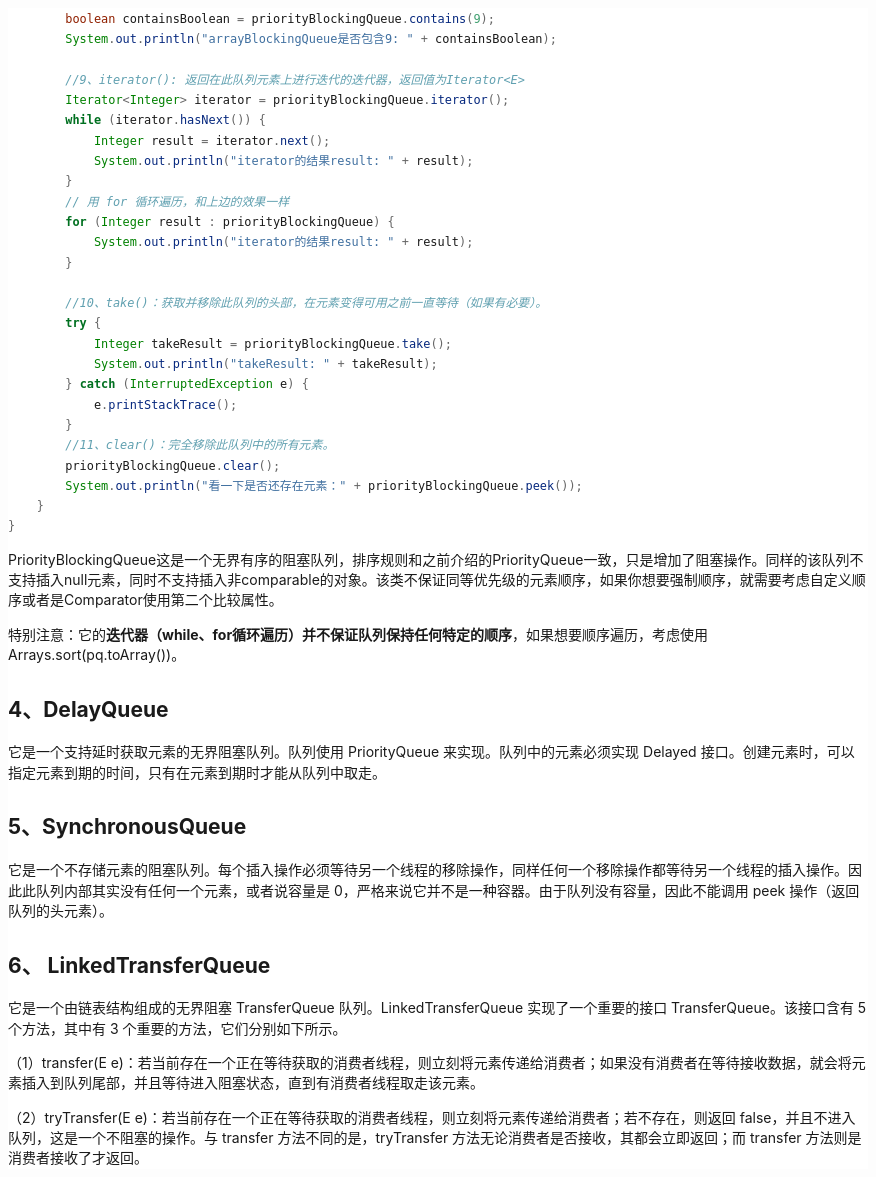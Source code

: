 ```java
        boolean containsBoolean = priorityBlockingQueue.contains(9);
        System.out.println("arrayBlockingQueue是否包含9: " + containsBoolean);

        //9、iterator(): 返回在此队列元素上进行迭代的迭代器，返回值为Iterator<E>
        Iterator<Integer> iterator = priorityBlockingQueue.iterator();
        while (iterator.hasNext()) {
            Integer result = iterator.next();
            System.out.println("iterator的结果result: " + result);
        }
        // 用 for 循环遍历，和上边的效果一样
        for (Integer result : priorityBlockingQueue) {
            System.out.println("iterator的结果result: " + result);
        }

        //10、take()：获取并移除此队列的头部，在元素变得可用之前一直等待（如果有必要）。
        try {
            Integer takeResult = priorityBlockingQueue.take();
            System.out.println("takeResult: " + takeResult);
        } catch (InterruptedException e) {
            e.printStackTrace();
        }
        //11、clear()：完全移除此队列中的所有元素。
        priorityBlockingQueue.clear();
        System.out.println("看一下是否还存在元素：" + priorityBlockingQueue.peek());
    }
}
```

PriorityBlockingQueue这是一个无界有序的阻塞队列，排序规则和之前介绍的PriorityQueue一致，只是增加了阻塞操作。同样的该队列不支持插入null元素，同时不支持插入非comparable的对象。该类不保证同等优先级的元素顺序，如果你想要强制顺序，就需要考虑自定义顺序或者是Comparator使用第二个比较属性。

特别注意：它的**迭代器（while、for循环遍历）并不保证队列保持任何特定的顺序**，如果想要顺序遍历，考虑使用Arrays.sort(pq.toArray())。

## 4、DelayQueue

它是一个支持延时获取元素的无界阻塞队列。队列使用 PriorityQueue 来实现。队列中的元素必须实现 Delayed 接口。创建元素时，可以指定元素到期的时间，只有在元素到期时才能从队列中取走。

## 5、SynchronousQueue

它是一个不存储元素的阻塞队列。每个插入操作必须等待另一个线程的移除操作，同样任何一个移除操作都等待另一个线程的插入操作。因此此队列内部其实没有任何一个元素，或者说容量是 0，严格来说它并不是一种容器。由于队列没有容量，因此不能调用 peek 操作（返回队列的头元素）。

## 6、 LinkedTransferQueue

它是一个由链表结构组成的无界阻塞 TransferQueue 队列。LinkedTransferQueue 实现了一个重要的接口 TransferQueue。该接口含有 5 个方法，其中有 3 个重要的方法，它们分别如下所示。

（1）transfer(E e)：若当前存在一个正在等待获取的消费者线程，则立刻将元素传递给消费者；如果没有消费者在等待接收数据，就会将元素插入到队列尾部，并且等待进入阻塞状态，直到有消费者线程取走该元素。

（2）tryTransfer(E e)：若当前存在一个正在等待获取的消费者线程，则立刻将元素传递给消费者；若不存在，则返回 false，并且不进入队列，这是一个不阻塞的操作。与 transfer 方法不同的是，tryTransfer 方法无论消费者是否接收，其都会立即返回；而 transfer 方法则是消费者接收了才返回。
